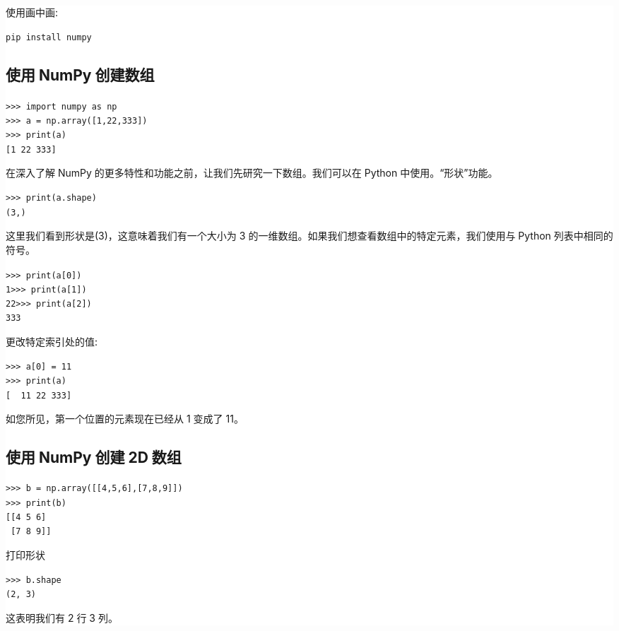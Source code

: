 使用画中画:

```
pip install numpy 
```

## 使用 NumPy 创建数组

```
>>> import numpy as np
>>> a = np.array([1,22,333])
>>> print(a)
[1 22 333]
```

在深入了解 NumPy 的更多特性和功能之前，让我们先研究一下数组。我们可以在 Python 中使用。“形状”功能。

```
>>> print(a.shape)
(3,)
```

这里我们看到形状是(3)，这意味着我们有一个大小为 3 的一维数组。如果我们想查看数组中的特定元素，我们使用与 Python 列表中相同的符号。

```
>>> print(a[0])
1>>> print(a[1])
22>>> print(a[2])
333
```

更改特定索引处的值:

```
>>> a[0] = 11
>>> print(a)
[  11 22 333]
```

如您所见，第一个位置的元素现在已经从 1 变成了 11。

## 使用 NumPy 创建 2D 数组

```
>>> b = np.array([[4,5,6],[7,8,9]])
>>> print(b)
[[4 5 6]  
 [7 8 9]]
```

打印形状

```
>>> b.shape
(2, 3)
```

这表明我们有 2 行 3 列。
